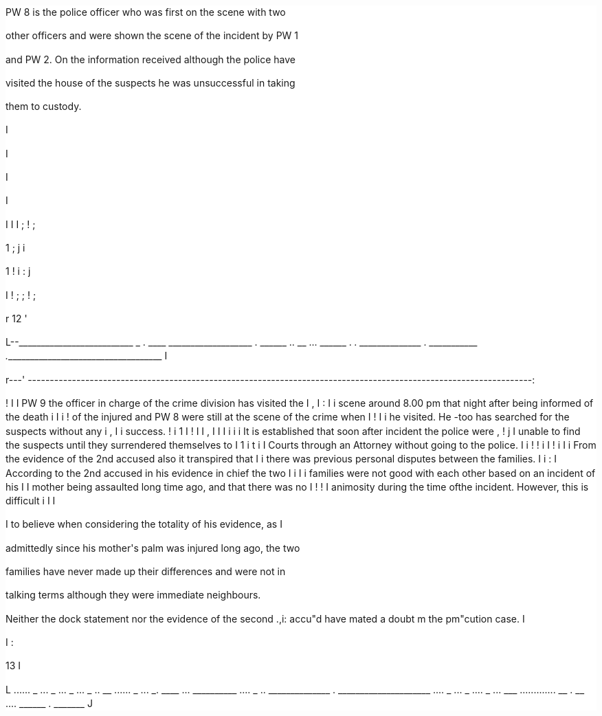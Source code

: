 PW 8 is the police officer who was first on the scene with two

other officers and were shown the scene of the incident by PW 1

and PW 2. On the information received although the police have

visited the house of the suspects he was unsuccessful in taking

them to custody.

I

I

I

I

I I I ; ! ;

1 ; j i

1 ! i : j

I ! ; ; ! ;

r 12 '

L--__________________________ _ . ____ ___________________ . ______ .. __ ... ______ . _. ______________ . ___________ .____________________________________ I

r---' ------------------------------------------------------------------------------------------------------------------:

! I I PW 9 the officer in charge of the crime division has visited the I , I : I i scene around 8.00 pm that night after being informed of the death i I i ! of the injured and PW 8 were still at the scene of the crime when I ! I i he visited. He -too has searched for the suspects without any i , I i success. ! i 1 I ! I I , I I I i i i It is established that soon after incident the police were , ! j I unable to find the suspects until they surrendered themselves to I 1 i t i I Courts through an Attorney without going to the police. I i ! ! i I ! i I i From the evidence of the 2nd accused also it transpired that I i there was previous personal disputes between the families. I i : I According to the 2nd accused in his evidence in chief the two I i I i families were not good with each other based on an incident of his I I mother being assaulted long time ago, and that there was no I ! ! I animosity during the time ofthe incident. However, this is difficult i I I

I to believe when considering the totality of his evidence, as I

admittedly since his mother's palm was injured long ago, the two

families have never made up their differences and were not in

talking terms although they were immediate neighbours.

Neither the dock statement nor the evidence of the second .,i: accu"d have mated a doubt m the pm"cution case. I

I :

13 I

L ...... _ ... _ ... _ ... _ .. __ ...... _ ... _. ____ ... __________ .... _ .. ______________ . _____________________ .... _ ... _ .... _ ... ___ ............. __ . __ .... ______ . _______ J
